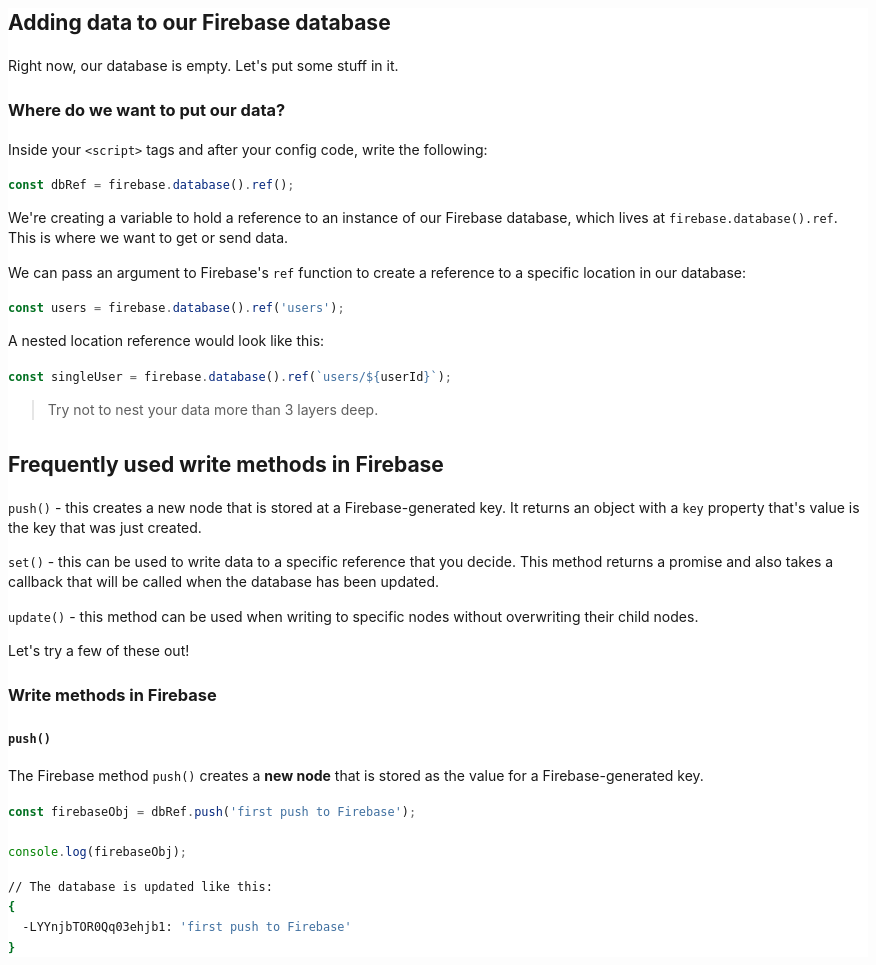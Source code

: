 ## Adding data to our Firebase database
Right now, our database is empty. Let's put some stuff in it. 

### Where do we want to put our data?
Inside your `<script>` tags and after your config code, write the following: 

```javascript
const dbRef = firebase.database().ref();
```

We're creating a variable to hold a reference to an instance of our Firebase database, which lives at `firebase.database().ref`. This is where we want to get or send data.

We can pass an argument to Firebase's `ref` function to create a reference to a specific location in our database: 

```javascript
const users = firebase.database().ref('users');
```

A nested location reference would look like this:

```javascript
const singleUser = firebase.database().ref(`users/${userId}`);
```
> Try not to nest your data more than 3 layers deep. 

## Frequently used write methods in Firebase

`push()` - this creates a new node that is stored at a Firebase-generated key. It returns an object with a `key` property that's value is the key that was just created. 

`set()` - this can be used to write data to a specific reference that you decide. This method returns a promise and also takes a callback that will be called when the database has been updated. 

`update()` - this method can be used when writing to specific nodes without overwriting their child nodes. 

Let's try a few of these out! 

### Write methods in Firebase

#### `push()`
The Firebase method `push()` creates a **new node** that is stored as the value for a Firebase-generated key.

```js
const firebaseObj = dbRef.push('first push to Firebase');

console.log(firebaseObj);
```

```bash
// The database is updated like this:
{
  -LYYnjbTOR0Qq03ehjb1: 'first push to Firebase'
}
```
